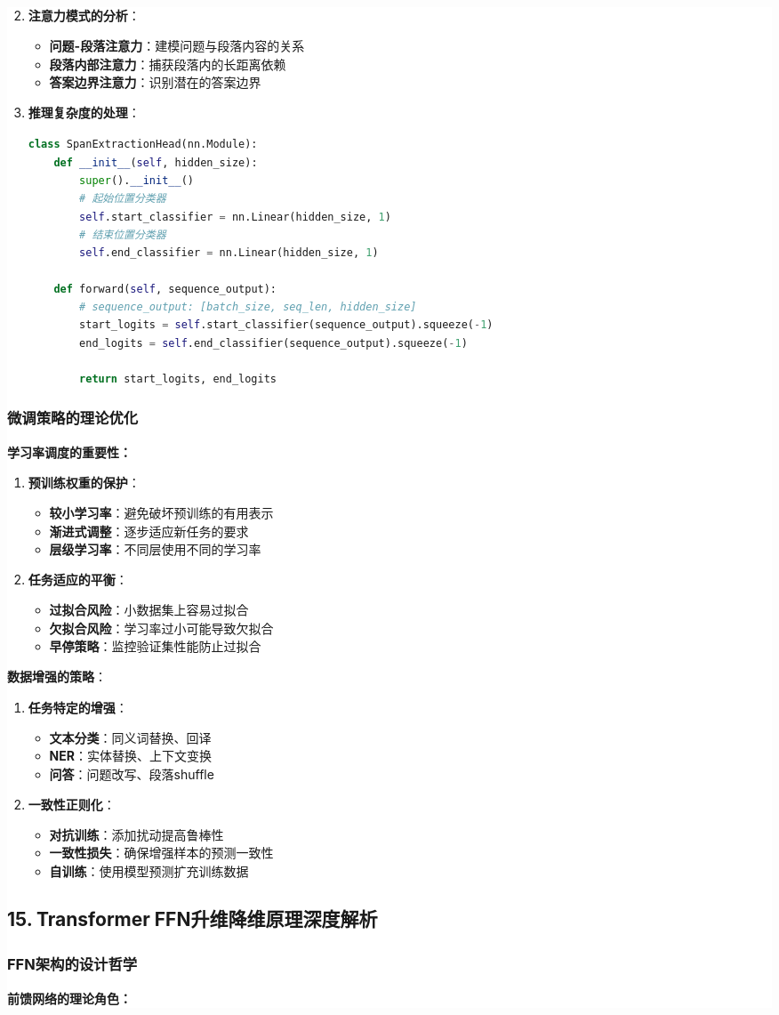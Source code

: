 2. **注意力模式的分析**：
   - **问题-段落注意力**：建模问题与段落内容的关系
   - **段落内部注意力**：捕获段落内的长距离依赖
   - **答案边界注意力**：识别潜在的答案边界

3. **推理复杂度的处理**：
   ```python
   class SpanExtractionHead(nn.Module):
       def __init__(self, hidden_size):
           super().__init__()
           # 起始位置分类器
           self.start_classifier = nn.Linear(hidden_size, 1)
           # 结束位置分类器
           self.end_classifier = nn.Linear(hidden_size, 1)
           
       def forward(self, sequence_output):
           # sequence_output: [batch_size, seq_len, hidden_size]
           start_logits = self.start_classifier(sequence_output).squeeze(-1)
           end_logits = self.end_classifier(sequence_output).squeeze(-1)
           
           return start_logits, end_logits
   ```

### 微调策略的理论优化

**学习率调度的重要性：**

1. **预训练权重的保护**：
   - **较小学习率**：避免破坏预训练的有用表示
   - **渐进式调整**：逐步适应新任务的要求
   - **层级学习率**：不同层使用不同的学习率

2. **任务适应的平衡**：
   - **过拟合风险**：小数据集上容易过拟合
   - **欠拟合风险**：学习率过小可能导致欠拟合
   - **早停策略**：监控验证集性能防止过拟合

**数据增强的策略**：

1. **任务特定的增强**：
   - **文本分类**：同义词替换、回译
   - **NER**：实体替换、上下文变换
   - **问答**：问题改写、段落shuffle

2. **一致性正则化**：
   - **对抗训练**：添加扰动提高鲁棒性
   - **一致性损失**：确保增强样本的预测一致性
   - **自训练**：使用模型预测扩充训练数据

## 15. Transformer FFN升维降维原理深度解析

### FFN架构的设计哲学

**前馈网络的理论角色：**
